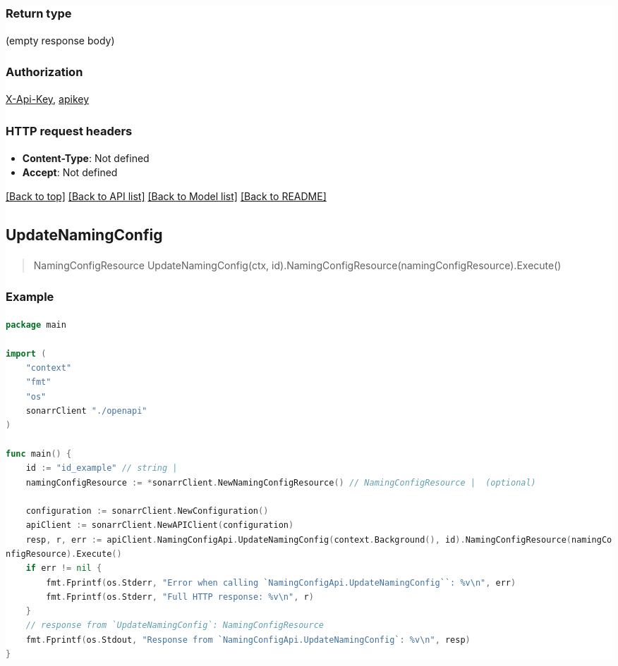### Return type

 (empty response body)

### Authorization

[X-Api-Key](../README.md#X-Api-Key), [apikey](../README.md#apikey)

### HTTP request headers

- **Content-Type**: Not defined
- **Accept**: Not defined

[[Back to top]](#) [[Back to API list]](../README.md#documentation-for-api-endpoints)
[[Back to Model list]](../README.md#documentation-for-models)
[[Back to README]](../README.md)


## UpdateNamingConfig

> NamingConfigResource UpdateNamingConfig(ctx, id).NamingConfigResource(namingConfigResource).Execute()



### Example

```go
package main

import (
    "context"
    "fmt"
    "os"
    sonarrClient "./openapi"
)

func main() {
    id := "id_example" // string | 
    namingConfigResource := *sonarrClient.NewNamingConfigResource() // NamingConfigResource |  (optional)

    configuration := sonarrClient.NewConfiguration()
    apiClient := sonarrClient.NewAPIClient(configuration)
    resp, r, err := apiClient.NamingConfigApi.UpdateNamingConfig(context.Background(), id).NamingConfigResource(namingConfigResource).Execute()
    if err != nil {
        fmt.Fprintf(os.Stderr, "Error when calling `NamingConfigApi.UpdateNamingConfig``: %v\n", err)
        fmt.Fprintf(os.Stderr, "Full HTTP response: %v\n", r)
    }
    // response from `UpdateNamingConfig`: NamingConfigResource
    fmt.Fprintf(os.Stdout, "Response from `NamingConfigApi.UpdateNamingConfig`: %v\n", resp)
}
```
